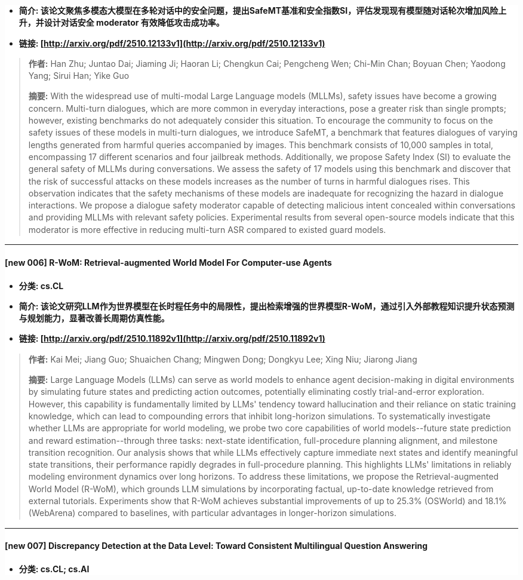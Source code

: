 - **简介: 该论文聚焦多模态大模型在多轮对话中的安全问题，提出SafeMT基准和安全指数SI，评估发现现有模型随对话轮次增加风险上升，并设计对话安全 moderator 有效降低攻击成功率。**

- **链接: [http://arxiv.org/pdf/2510.12133v1](http://arxiv.org/pdf/2510.12133v1)**

> **作者:** Han Zhu; Juntao Dai; Jiaming Ji; Haoran Li; Chengkun Cai; Pengcheng Wen; Chi-Min Chan; Boyuan Chen; Yaodong Yang; Sirui Han; Yike Guo
>
> **摘要:** With the widespread use of multi-modal Large Language models (MLLMs), safety issues have become a growing concern. Multi-turn dialogues, which are more common in everyday interactions, pose a greater risk than single prompts; however, existing benchmarks do not adequately consider this situation. To encourage the community to focus on the safety issues of these models in multi-turn dialogues, we introduce SafeMT, a benchmark that features dialogues of varying lengths generated from harmful queries accompanied by images. This benchmark consists of 10,000 samples in total, encompassing 17 different scenarios and four jailbreak methods. Additionally, we propose Safety Index (SI) to evaluate the general safety of MLLMs during conversations. We assess the safety of 17 models using this benchmark and discover that the risk of successful attacks on these models increases as the number of turns in harmful dialogues rises. This observation indicates that the safety mechanisms of these models are inadequate for recognizing the hazard in dialogue interactions. We propose a dialogue safety moderator capable of detecting malicious intent concealed within conversations and providing MLLMs with relevant safety policies. Experimental results from several open-source models indicate that this moderator is more effective in reducing multi-turn ASR compared to existed guard models.
>
---
#### [new 006] R-WoM: Retrieval-augmented World Model For Computer-use Agents
- **分类: cs.CL**

- **简介: 该论文研究LLM作为世界模型在长时程任务中的局限性，提出检索增强的世界模型R-WoM，通过引入外部教程知识提升状态预测与规划能力，显著改善长周期仿真性能。**

- **链接: [http://arxiv.org/pdf/2510.11892v1](http://arxiv.org/pdf/2510.11892v1)**

> **作者:** Kai Mei; Jiang Guo; Shuaichen Chang; Mingwen Dong; Dongkyu Lee; Xing Niu; Jiarong Jiang
>
> **摘要:** Large Language Models (LLMs) can serve as world models to enhance agent decision-making in digital environments by simulating future states and predicting action outcomes, potentially eliminating costly trial-and-error exploration. However, this capability is fundamentally limited by LLMs' tendency toward hallucination and their reliance on static training knowledge, which can lead to compounding errors that inhibit long-horizon simulations. To systematically investigate whether LLMs are appropriate for world modeling, we probe two core capabilities of world models--future state prediction and reward estimation--through three tasks: next-state identification, full-procedure planning alignment, and milestone transition recognition. Our analysis shows that while LLMs effectively capture immediate next states and identify meaningful state transitions, their performance rapidly degrades in full-procedure planning. This highlights LLMs' limitations in reliably modeling environment dynamics over long horizons. To address these limitations, we propose the Retrieval-augmented World Model (R-WoM), which grounds LLM simulations by incorporating factual, up-to-date knowledge retrieved from external tutorials. Experiments show that R-WoM achieves substantial improvements of up to 25.3% (OSWorld) and 18.1% (WebArena) compared to baselines, with particular advantages in longer-horizon simulations.
>
---
#### [new 007] Discrepancy Detection at the Data Level: Toward Consistent Multilingual Question Answering
- **分类: cs.CL; cs.AI**
